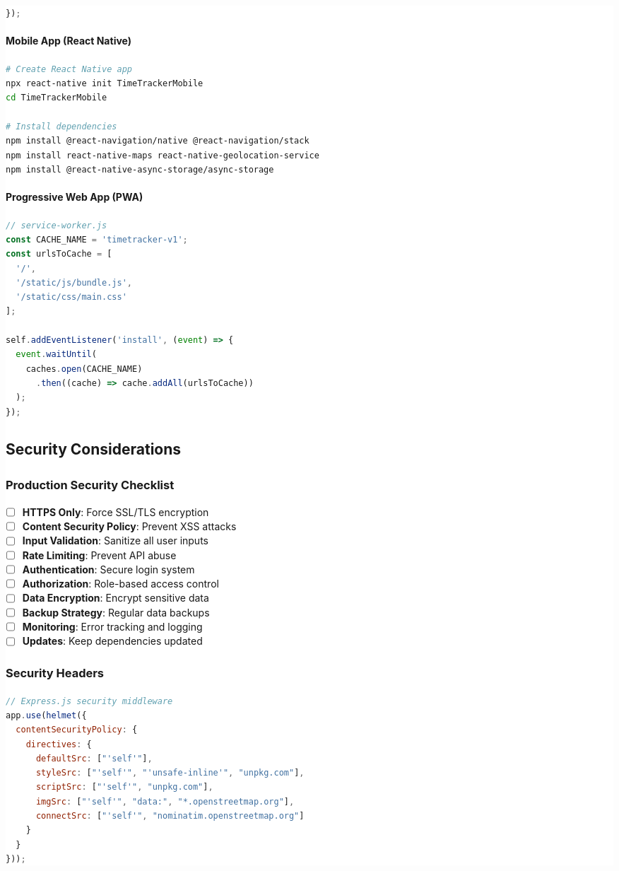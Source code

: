 ```javascript
});
```

#### Mobile App (React Native)
```bash
# Create React Native app
npx react-native init TimeTrackerMobile
cd TimeTrackerMobile

# Install dependencies
npm install @react-navigation/native @react-navigation/stack
npm install react-native-maps react-native-geolocation-service
npm install @react-native-async-storage/async-storage
```

#### Progressive Web App (PWA)
```javascript
// service-worker.js
const CACHE_NAME = 'timetracker-v1';
const urlsToCache = [
  '/',
  '/static/js/bundle.js',
  '/static/css/main.css'
];

self.addEventListener('install', (event) => {
  event.waitUntil(
    caches.open(CACHE_NAME)
      .then((cache) => cache.addAll(urlsToCache))
  );
});
```

## Security Considerations

### Production Security Checklist
- [ ] **HTTPS Only**: Force SSL/TLS encryption
- [ ] **Content Security Policy**: Prevent XSS attacks
- [ ] **Input Validation**: Sanitize all user inputs
- [ ] **Rate Limiting**: Prevent API abuse
- [ ] **Authentication**: Secure login system
- [ ] **Authorization**: Role-based access control
- [ ] **Data Encryption**: Encrypt sensitive data
- [ ] **Backup Strategy**: Regular data backups
- [ ] **Monitoring**: Error tracking and logging
- [ ] **Updates**: Keep dependencies updated

### Security Headers
```javascript
// Express.js security middleware
app.use(helmet({
  contentSecurityPolicy: {
    directives: {
      defaultSrc: ["'self'"],
      styleSrc: ["'self'", "'unsafe-inline'", "unpkg.com"],
      scriptSrc: ["'self'", "unpkg.com"],
      imgSrc: ["'self'", "data:", "*.openstreetmap.org"],
      connectSrc: ["'self'", "nominatim.openstreetmap.org"]
    }
  }
}));
```
